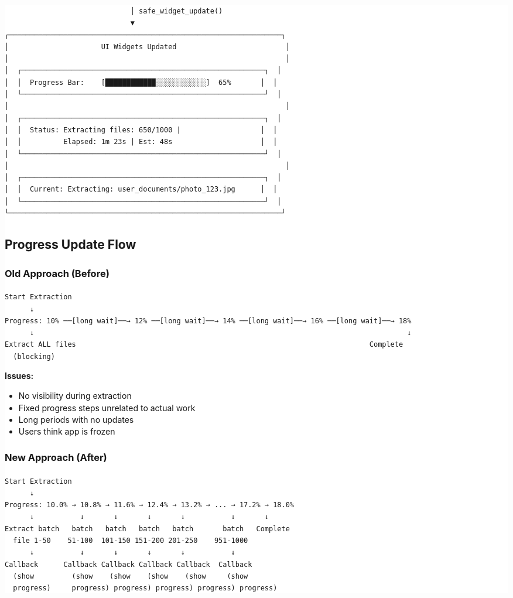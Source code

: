 ```
                              │ safe_widget_update()
                              ▼
┌─────────────────────────────────────────────────────────────────┐
│                      UI Widgets Updated                          │
│                                                                  │
│  ┌──────────────────────────────────────────────────────────┐  │
│  │  Progress Bar:    [████████████░░░░░░░░░░░░]  65%       │  │
│  └──────────────────────────────────────────────────────────┘  │
│                                                                  │
│  ┌──────────────────────────────────────────────────────────┐  │
│  │  Status: Extracting files: 650/1000 |                   │  │
│  │          Elapsed: 1m 23s | Est: 48s                     │  │
│  └──────────────────────────────────────────────────────────┘  │
│                                                                  │
│  ┌──────────────────────────────────────────────────────────┐  │
│  │  Current: Extracting: user_documents/photo_123.jpg      │  │
│  └──────────────────────────────────────────────────────────┘  │
└─────────────────────────────────────────────────────────────────┘
```

## Progress Update Flow

### Old Approach (Before)
```
Start Extraction
      ↓
Progress: 10% ──[long wait]──→ 12% ──[long wait]──→ 14% ──[long wait]──→ 16% ──[long wait]──→ 18%
      ↓                                                                                         ↓
Extract ALL files                                                                      Complete
  (blocking)                                                                           
```

**Issues:**
- No visibility during extraction
- Fixed progress steps unrelated to actual work
- Long periods with no updates
- Users think app is frozen

### New Approach (After)
```
Start Extraction
      ↓
Progress: 10.0% → 10.8% → 11.6% → 12.4% → 13.2% → ... → 17.2% → 18.0%
      ↓           ↓       ↓       ↓       ↓           ↓       ↓
Extract batch   batch   batch   batch   batch       batch   Complete
  file 1-50    51-100  101-150 151-200 201-250    951-1000
      ↓           ↓       ↓       ↓       ↓           ↓
Callback      Callback Callback Callback Callback  Callback
  (show         (show    (show    (show    (show     (show
  progress)     progress) progress) progress) progress) progress)
```
